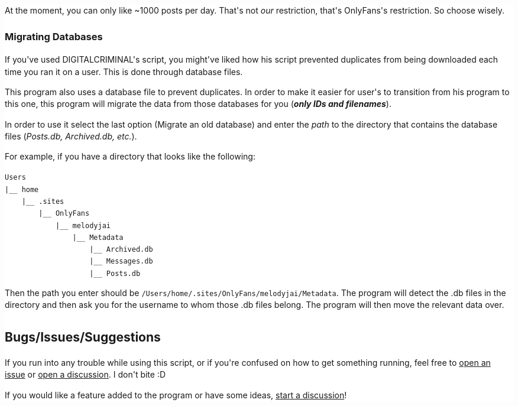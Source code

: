 At the moment, you can only like ~1000 posts per day. That's not *our* restriction, that's OnlyFans's restriction. So choose wisely.

### Migrating Databases

If you've used DIGITALCRIMINAL's script, you might've liked how his script prevented duplicates from being downloaded each time you ran it on a user. This is done through database files.

This program also uses a database file to prevent duplicates. In order to make it easier for user's to transition from his program to this one, this program will migrate the data from those databases for you (***only IDs and filenames***). 

In order to use it select the last option (Migrate an old database) and enter the *path* to the directory that contains the database files (*Posts.db, Archived.db, etc.*). 

For example, if you have a directory that looks like the following:

```
Users
|__ home
    |__ .sites
        |__ OnlyFans
            |__ melodyjai
                |__ Metadata
                    |__ Archived.db
                    |__ Messages.db
                    |__ Posts.db
```

Then the path you enter should be `/Users/home/.sites/OnlyFans/melodyjai/Metadata`. The program will detect the .db files in the directory and then ask you for the username to whom those .db files belong. The program will then move the relevant data over.

## Bugs/Issues/Suggestions

If you run into any trouble while using this script, or if you're confused on how to get something running, feel free to [open an issue](https://github.com/taux1c/onlyfans-scraper/issues/new) or [open a discussion](https://github.com/taux1c/onlyfans-scraper/discussions/new). I don't bite :D

If you would like a feature added to the program or have some ideas, [start a discussion](https://github.com/taux1c/onlyfans-scraper/discussions/new)!

